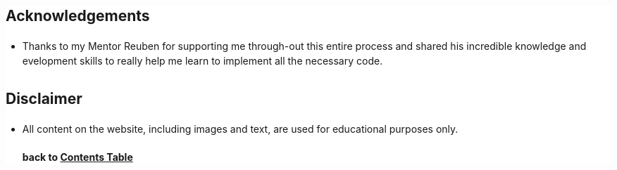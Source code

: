 
## Acknowledgements

- Thanks to my Mentor Reuben for supporting me through-out this entire process and shared his incredible knowledge and evelopment skills to really help me learn to implement all the necessary code.

## Disclaimer
- All content on the website, including images and text, are used for educational purposes only.


  #### __back to [Contents Table](#contents-table)__ 